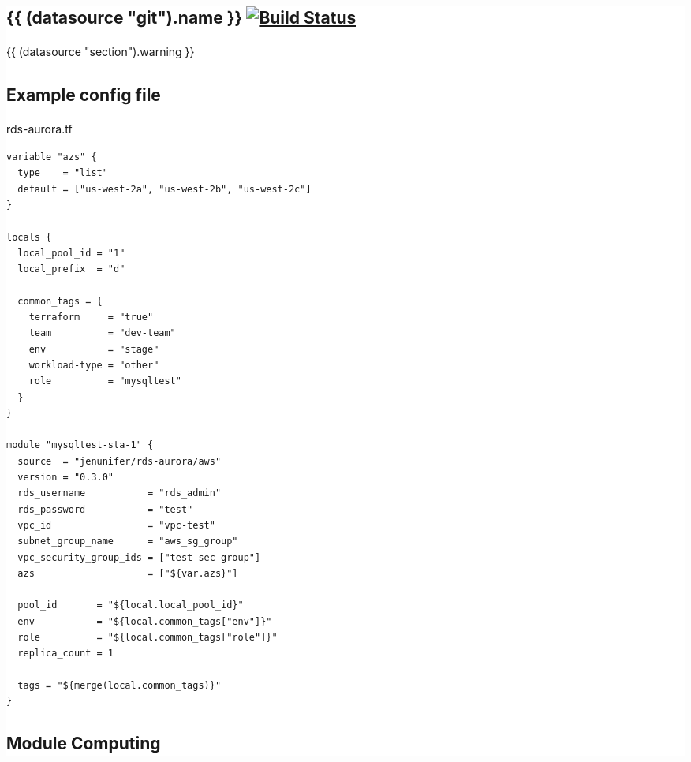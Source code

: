 
## {{ (datasource "git").name }} [![Build Status](https://travis-ci.com/jenunifer/terraform-aws-rds-aurora.svg?branch=master)](https://travis-ci.com/jenunifer/terraform-aws-rds-aurora)
{{ (datasource "section").warning }}


## Example config file

rds-aurora.tf
```
variable "azs" {
  type    = "list"
  default = ["us-west-2a", "us-west-2b", "us-west-2c"]
}

locals {
  local_pool_id = "1"
  local_prefix  = "d"

  common_tags = {
    terraform     = "true"
    team          = "dev-team"
    env           = "stage"
    workload-type = "other"
    role          = "mysqltest"
  }
}

module "mysqltest-sta-1" {
  source  = "jenunifer/rds-aurora/aws"
  version = "0.3.0"
  rds_username           = "rds_admin"
  rds_password           = "test"
  vpc_id                 = "vpc-test"
  subnet_group_name      = "aws_sg_group"
  vpc_security_group_ids = ["test-sec-group"]
  azs                    = ["${var.azs}"]

  pool_id       = "${local.local_pool_id}"
  env           = "${local.common_tags["env"]}"
  role          = "${local.common_tags["role"]}"
  replica_count = 1

  tags = "${merge(local.common_tags)}"
}
```

## Module Computing
